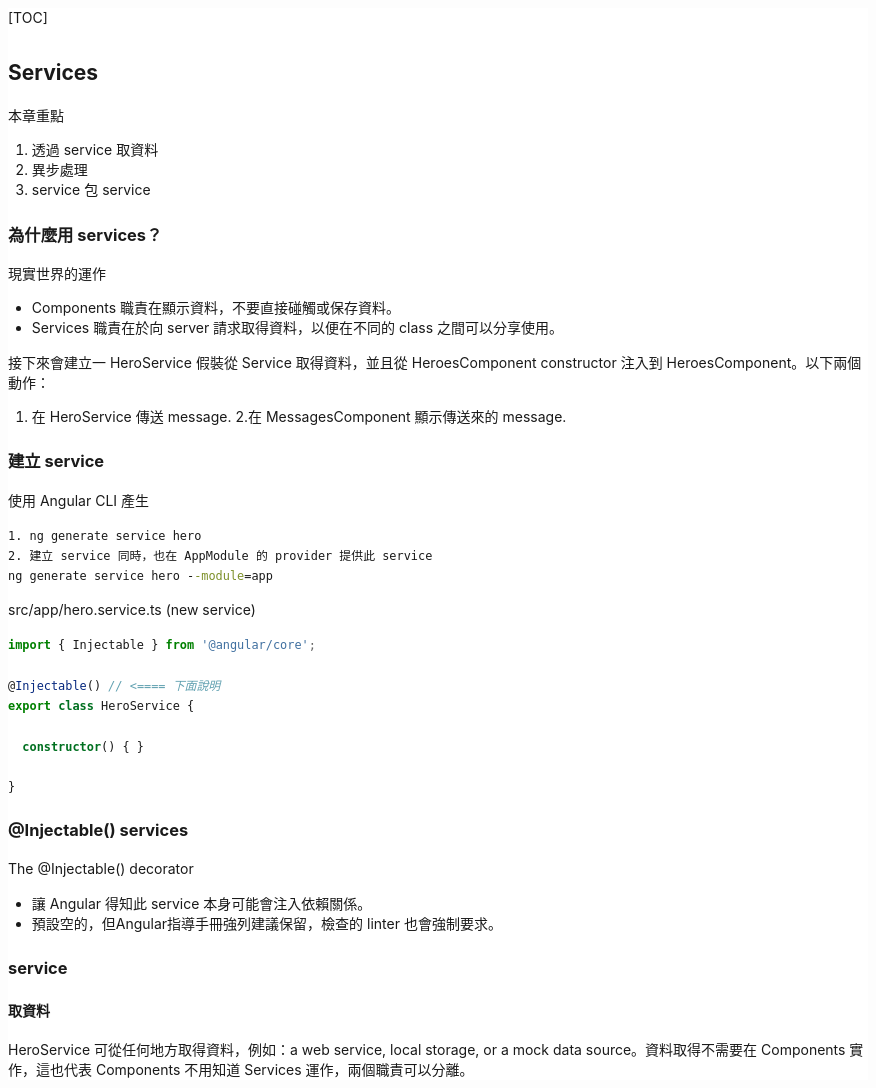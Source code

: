 [TOC]

## Services

本章重點

1. 透過 service 取資料
2. 異步處理
3. service 包 service 

### 為什麼用 services？
現實世界的運作

- Components 職責在顯示資料，不要直接碰觸或保存資料。
- Services 職責在於向 server 請求取得資料，以便在不同的 class 之間可以分享使用。

接下來會建立一 HeroService 假裝從 Service 取得資料，並且從 HeroesComponent constructor 注入到 HeroesComponent。以下兩個動作：

1.	在 HeroService 傳送 message.
  2.在 MessagesComponent 顯示傳送來的 message.
### 建立 service
使用 Angular CLI 產生
```cmd
1. ng generate service hero
2. 建立 service 同時，也在 AppModule 的 provider 提供此 service
ng generate service hero --module=app 
```

src/app/hero.service.ts (new service)
```typescript
import { Injectable } from '@angular/core';

@Injectable() // <==== 下面說明
export class HeroService {

  constructor() { }

}
```

### @Injectable() services

The @Injectable() decorator 

- 讓 Angular 得知此 service 本身可能會注入依賴關係。
- 預設空的，但Angular指導手冊強列建議保留，檢查的 linter 也會強制要求。

### service

#### 取資料

HeroService 可從任何地方取得資料，例如：a web service, local storage, or a mock data source。資料取得不需要在 Components 實作，這也代表 Components 不用知道 Services 運作，兩個職責可以分離。
